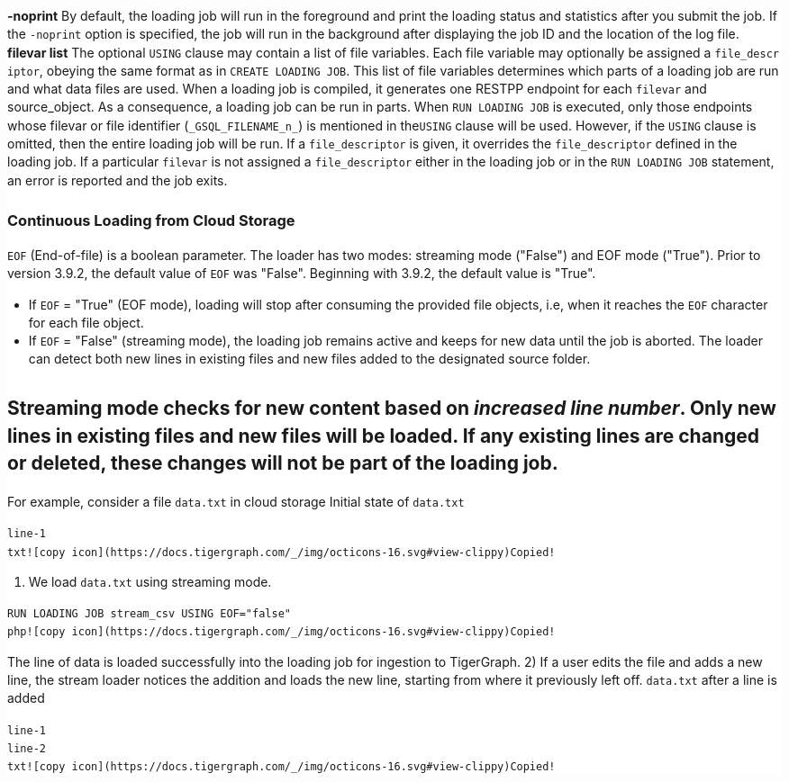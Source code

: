 **-noprint**
By default, the loading job will run in the foreground and print the loading status and statistics after you submit the job. If the `-noprint` option is specified, the job will run in the background after displaying the job ID and the location of the log file.
**filevar list**
The optional `USING` clause may contain a list of file variables. Each file variable may optionally be assigned a `file_descriptor`, obeying the same format as in `CREATE LOADING JOB`. This list of file variables determines which parts of a loading job are run and what data files are used.
When a loading job is compiled, it generates one RESTPP endpoint for each `filevar` and source_object. As a consequence, a loading job can be run in parts. When `RUN LOADING JOB` is executed, only those endpoints whose filevar or file identifier (`_GSQL_FILENAME_n_`) is mentioned in the`USING` clause will be used. However, if the `USING` clause is omitted, then the entire loading job will be run.
If a `file_descriptor` is given, it overrides the `file_descriptor` defined in the loading job. If a particular `filevar` is not assigned a `file_descriptor` either in the loading job or in the `RUN LOADING JOB` statement, an error is reported and the job exits.
### [](https://docs.tigergraph.com/tigergraph-server/3.9/data-loading/load-from-cloud#_continuous_loading_from_cloud_storage)Continuous Loading from Cloud Storage
`EOF` (End-of-file) is a boolean parameter. The loader has two modes: streaming mode ("False") and EOF mode ("True").
Prior to version 3.9.2, the default value of `EOF` was "False". Beginning with 3.9.2, the default value is "True".
  * If `EOF` = "True" (EOF mode), loading will stop after consuming the provided file objects, i.e, when it reaches the `EOF` character for each file object.
  * If `EOF` = "False" (streaming mode), the loading job remains active and keeps for new data until the job is aborted. The loader can detect both new lines in existing files and new files added to the designated source folder.


Streaming mode checks for new content based on _increased line number_. Only new lines in existing files and new files will be loaded. If any existing lines are changed or deleted, these changes will not be part of the loading job.   
---  
For example, consider a file `data.txt` in cloud storage
Initial state of `data.txt`
```
line-1
txt![copy icon](https://docs.tigergraph.com/_/img/octicons-16.svg#view-clippy)Copied!

```

1) We load `data.txt` using streaming mode.
```
RUN LOADING JOB stream_csv USING EOF="false"
php![copy icon](https://docs.tigergraph.com/_/img/octicons-16.svg#view-clippy)Copied!

```

The line of data is loaded successfully into the loading job for ingestion to TigerGraph.
2) If a user edits the file and adds a new line, the stream loader notices the addition and loads the new line, starting from where it previously left off.
`data.txt` after a line is added
```
line-1
line-2
txt![copy icon](https://docs.tigergraph.com/_/img/octicons-16.svg#view-clippy)Copied!

```
